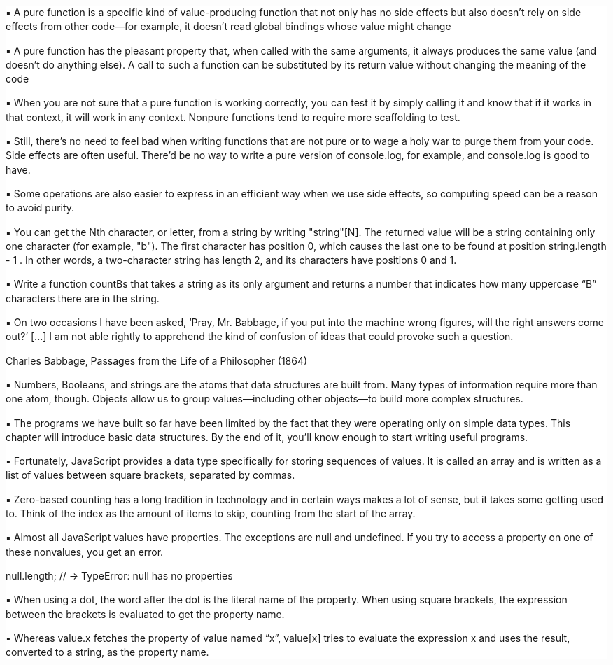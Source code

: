▪ A pure function is a specific kind of value-producing function that not only has no side effects but also doesn&rsquo;t rely on side effects from other code&mdash;for example, it doesn&rsquo;t read global bindings whose value might change

▪ A pure function has the pleasant property that, when called with the same arguments, it always produces the same value (and doesn&rsquo;t do anything else). A call to such a function can be substituted by its return value without changing the meaning of the code

▪ When you are not sure that a pure function is working correctly, you can test it by simply calling it and know that if it works in that context, it will work in any context. Nonpure functions tend to require more scaffolding to test.

▪ Still, there&rsquo;s no need to feel bad when writing functions that are not pure or to wage a holy war to purge them from your code. Side effects are often useful. There&rsquo;d be no way to write a pure version of console.log, for example, and console.log is good to have.

▪ Some operations are also easier to express in an efficient way when we use side effects, so computing speed can be a reason to avoid purity.

▪ You can get the Nth character, or letter, from a string by writing &quot;string&quot;[N]. The returned value will be a string containing only one character (for example, &quot;b&quot;). The first character has position 0, which causes the last one to be found at position string.length - 1
. In other words, a two-character string has length 2, and its characters have positions 0 and 1.

▪ Write a function countBs that takes a string as its only argument and returns a number that indicates how many uppercase &ldquo;B&rdquo; characters there are in the string.

▪ On two occasions I have been asked, &lsquo;Pray, Mr. Babbage, if you put into the machine wrong figures, will the right answers come out?&rsquo; [...] I am not able rightly to apprehend the kind of confusion of ideas that could provoke such a question.

Charles Babbage, Passages from the Life of a Philosopher (1864)

▪ Numbers, Booleans, and strings are the atoms that data structures are built from. Many types of information require more than one atom, though. Objects allow us to group values&mdash;including other objects&mdash;to build more complex structures.

▪ The programs we have built so far have been limited by the fact that they were operating only on simple data types. This chapter will introduce basic data structures. By the end of it, you&rsquo;ll know enough to start writing useful programs.

▪ Fortunately, JavaScript provides a data type specifically for storing sequences of values. It is called an array and is written as a list of values between square brackets, separated by commas.

▪ Zero-based counting has a long tradition in technology and in certain ways makes a lot of sense, but it takes some getting used to. Think of the index as the amount of items to skip, counting from the start of the array.

▪ Almost all JavaScript values have properties. The exceptions are null and undefined. If you try to access a property on one of these nonvalues, you get an error.

null.length;
// &rarr; TypeError: null has no properties

▪ When using a dot, the word after the dot is the literal name of the property. When using square brackets, the expression between the brackets is evaluated to get the property name.

▪ Whereas value.x fetches the property of value named &ldquo;x&rdquo;, value[x] tries to evaluate the expression x and uses the result, converted to a string, as the property name.
